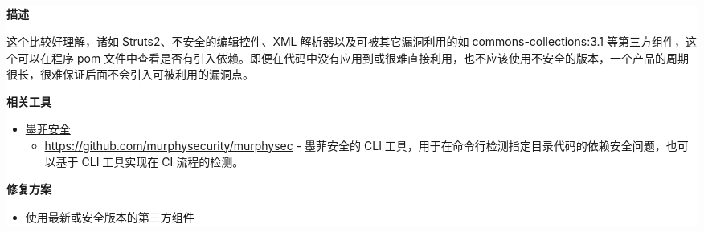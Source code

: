 **描述**

这个比较好理解，诸如 Struts2、不安全的编辑控件、XML 解析器以及可被其它漏洞利用的如 commons-collections:3.1 等第三方组件，这个可以在程序 pom 文件中查看是否有引入依赖。即便在代码中没有应用到或很难直接利用，也不应该使用不安全的版本，一个产品的周期很长，很难保证后面不会引入可被利用的漏洞点。

**相关工具**
- [墨菲安全](https://www.murphysec.com/)
    - https://github.com/murphysecurity/murphysec - 墨菲安全的 CLI 工具，用于在命令行检测指定目录代码的依赖安全问题，也可以基于 CLI 工具实现在 CI 流程的检测。

**修复方案**

* 使用最新或安全版本的第三方组件

